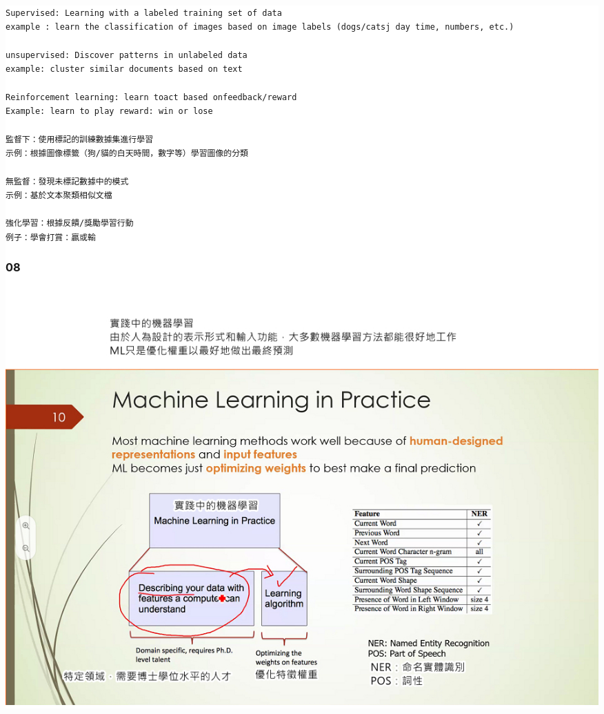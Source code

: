 ```
Supervised: Learning with a labeled training set of data
example : learn the classification of images based on image labels (dogs/catsj day time, numbers, etc.)

unsupervised: Discover patterns in unlabeled data 
example: cluster similar documents based on text

Reinforcement learning: learn toact based onfeedback/reward
Example: learn to play reward: win or lose

監督下：使用標記的訓練數據集進行學習
示例：根據圖像標籤（狗/貓的白天時間，數字等）學習圖像的分類

無監督：發現未標記數據中的模式
示例：基於文本聚類相似文檔

強化學習：根據反饋/獎勵學習行動
例子：學會打賞：贏或輸
```


### 08
![](08.jpg)
